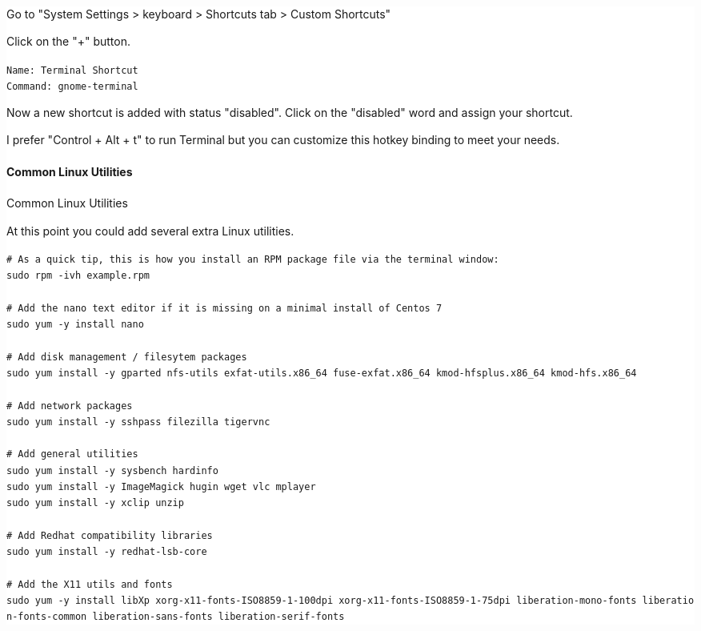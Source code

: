 Go to "System Settings \> keyboard \> Shortcuts tab \> Custom Shortcuts"

Click on the "+" button.

    Name: Terminal Shortcut
    Command: gnome-terminal

Now a new shortcut is added with status "disabled". Click on the "disabled" word and assign your shortcut.

I prefer "Control + Alt + t" to run Terminal but you can customize this hotkey binding to meet your needs.

#### Common Linux Utilities

Common Linux Utilities

At this point you could add several extra Linux utilities.

    # As a quick tip, this is how you install an RPM package file via the terminal window:
    sudo rpm -ivh example.rpm

    # Add the nano text editor if it is missing on a minimal install of Centos 7
    sudo yum -y install nano

    # Add disk management / filesytem packages
    sudo yum install -y gparted nfs-utils exfat-utils.x86_64 fuse-exfat.x86_64 kmod-hfsplus.x86_64 kmod-hfs.x86_64

    # Add network packages
    sudo yum install -y sshpass filezilla tigervnc

    # Add general utilities
    sudo yum install -y sysbench hardinfo
    sudo yum install -y ImageMagick hugin wget vlc mplayer
    sudo yum install -y xclip unzip 

    # Add Redhat compatibility libraries
    sudo yum install -y redhat-lsb-core

    # Add the X11 utils and fonts
    sudo yum -y install libXp xorg-x11-fonts-ISO8859-1-100dpi xorg-x11-fonts-ISO8859-1-75dpi liberation-mono-fonts liberation-fonts-common liberation-sans-fonts liberation-serif-fonts
